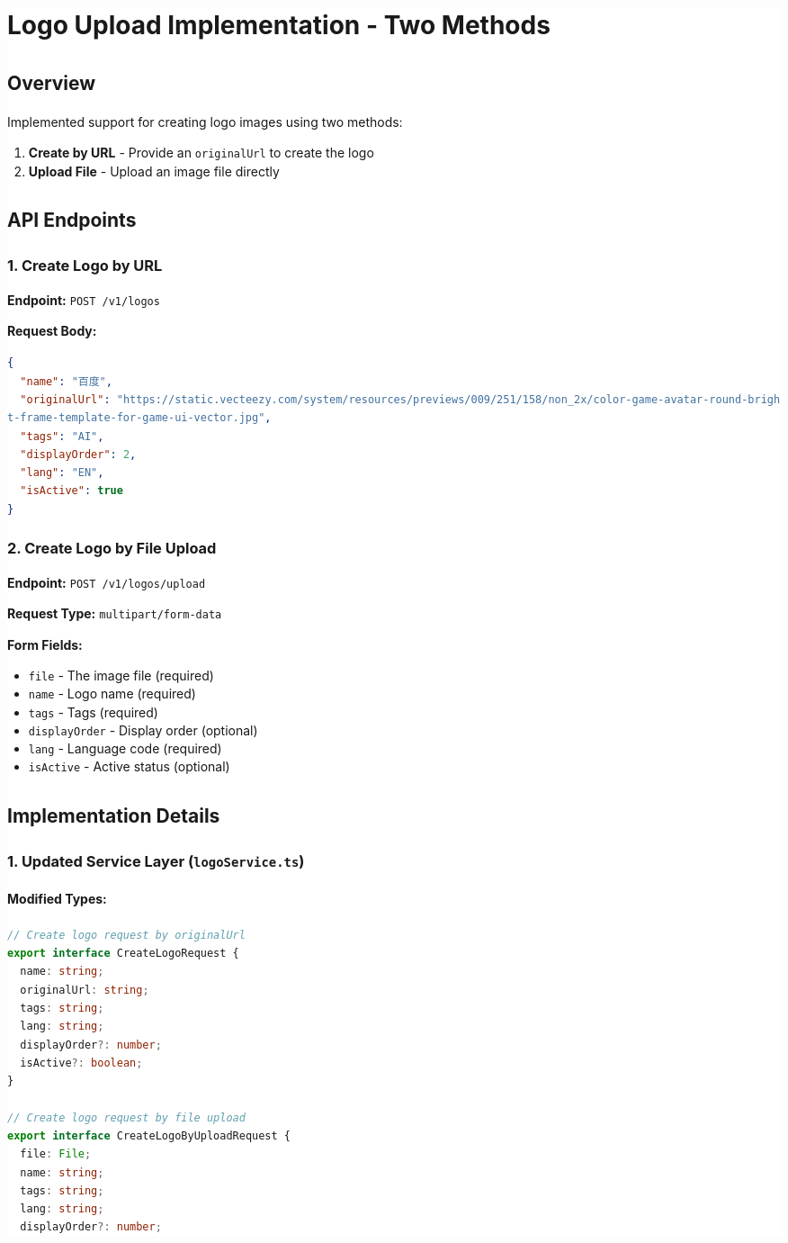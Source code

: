 # Logo Upload Implementation - Two Methods

## Overview
Implemented support for creating logo images using two methods:
1. **Create by URL** - Provide an `originalUrl` to create the logo
2. **Upload File** - Upload an image file directly

## API Endpoints

### 1. Create Logo by URL
**Endpoint:** `POST /v1/logos`

**Request Body:**
```json
{
  "name": "百度",
  "originalUrl": "https://static.vecteezy.com/system/resources/previews/009/251/158/non_2x/color-game-avatar-round-bright-frame-template-for-game-ui-vector.jpg",
  "tags": "AI",
  "displayOrder": 2,
  "lang": "EN",
  "isActive": true
}
```

### 2. Create Logo by File Upload
**Endpoint:** `POST /v1/logos/upload`

**Request Type:** `multipart/form-data`

**Form Fields:**
- `file` - The image file (required)
- `name` - Logo name (required)
- `tags` - Tags (required)
- `displayOrder` - Display order (optional)
- `lang` - Language code (required)
- `isActive` - Active status (optional)

## Implementation Details

### 1. Updated Service Layer (`logoService.ts`)

#### Modified Types:
```typescript
// Create logo request by originalUrl
export interface CreateLogoRequest {
  name: string;
  originalUrl: string;
  tags: string;
  lang: string;
  displayOrder?: number;
  isActive?: boolean;
}

// Create logo request by file upload
export interface CreateLogoByUploadRequest {
  file: File;
  name: string;
  tags: string;
  lang: string;
  displayOrder?: number;
```